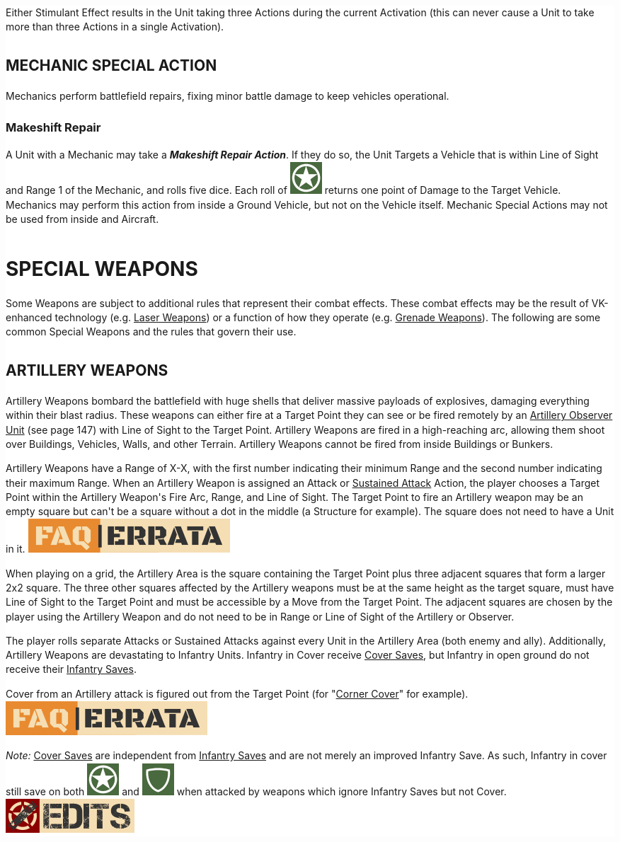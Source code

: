 Either Stimulant Effect results in the Unit taking three Actions during the current Activation (this can never cause a Unit to take more than three Actions in a single Activation).

## MECHANIC SPECIAL ACTION
Mechanics perform battlefield repairs, fixing minor battle damage to keep vehicles operational.

### Makeshift Repair
A Unit with a Mechanic may take a ***Makeshift Repair Action***. If they do so, the Unit Targets a Vehicle that is within Line of Sight and Range 1 of the Mechanic, and rolls five dice. Each roll of ![Bloc Symbol](images\die-allies-bloc.png) returns one point of Damage to the Target Vehicle. Mechanics may perform this action from inside a Ground Vehicle, but not on the Vehicle itself. Mechanic Special Actions may not be used from inside and Aircraft.

# SPECIAL WEAPONS
Some Weapons are subject to additional rules that represent their combat effects. These combat effects may be the result of VK-enhanced technology (e.g. [Laser Weapons](#laser-weapons)) or a function of how they operate (e.g. [Grenade Weapons](#grenade-weapons)). The following are some common Special Weapons and the rules that govern their use.

## ARTILLERY WEAPONS
Artillery Weapons bombard the battlefield with huge shells that deliver massive payloads of explosives, damaging everything within their blast radius. These weapons can either fire at a Target Point they can see or be fired remotely by an [Artillery Observer Unit](#artillery-observer) (see page 147) with Line of Sight to the Target Point. Artillery Weapons are fired in a high-reaching arc, allowing them shoot over Buildings, Vehicles, Walls, and other Terrain. Artillery Weapons cannot be fired from inside Buildings or Bunkers.

Artillery Weapons have a Range of X-X, with the first number indicating their minimum Range and the second number indicating their maximum Range. When an Artillery Weapon is assigned an Attack or [Sustained Attack](#sustained-attack-action) Action, the player chooses a Target Point within the Artillery Weapon's Fire Arc, Range, and Line of Sight. The Target Point to fire an Artillery weapon may be an empty square but can't be a square without a dot in the middle (a Structure for example). The square does not need to have a Unit in it. ![Source: 2019 Errata and FAQ](images/source-faq.png)

When playing on a grid, the Artillery Area is the square containing the Target Point plus three adjacent squares that form a larger 2x2 square. The three other squares affected by the Artillery weapons must be at the same height as the target square, must have Line of Sight to the Target Point and must be accessible by a Move from the Target Point. The adjacent squares are chosen by the player using the Artillery Weapon and do not need to be in Range or Line of Sight of the Artillery or Observer.

The player rolls separate Attacks or Sustained Attacks against every Unit in the Artillery Area (both enemy and ally). Additionally, Artillery Weapons are devastating to Infantry Units. Infantry in Cover receive [Cover Saves](#cover), but Infantry in open ground do not receive their [Infantry Saves](#5-target-units-roll-saves).

Cover from an Artillery attack is figured out from the Target Point (for "[Corner Cover](#2-line-of-sight)" for example). ![Source: 2019 Errata and FAQ](images/source-faq.png)

*Note:* [Cover Saves](#cover) are independent from [Infantry Saves](#5-target-units-roll-saves) and are not merely an improved Infantry Save. As such, Infantry in cover still save on both ![Bloc Symbol](images\die-allies-bloc.png) and ![Shield Symbol](images\die-allies-shield.png) when attacked by weapons which ignore Infantry Saves but not Cover. ![Source: DustEdits](images/source-dustedits.png)
